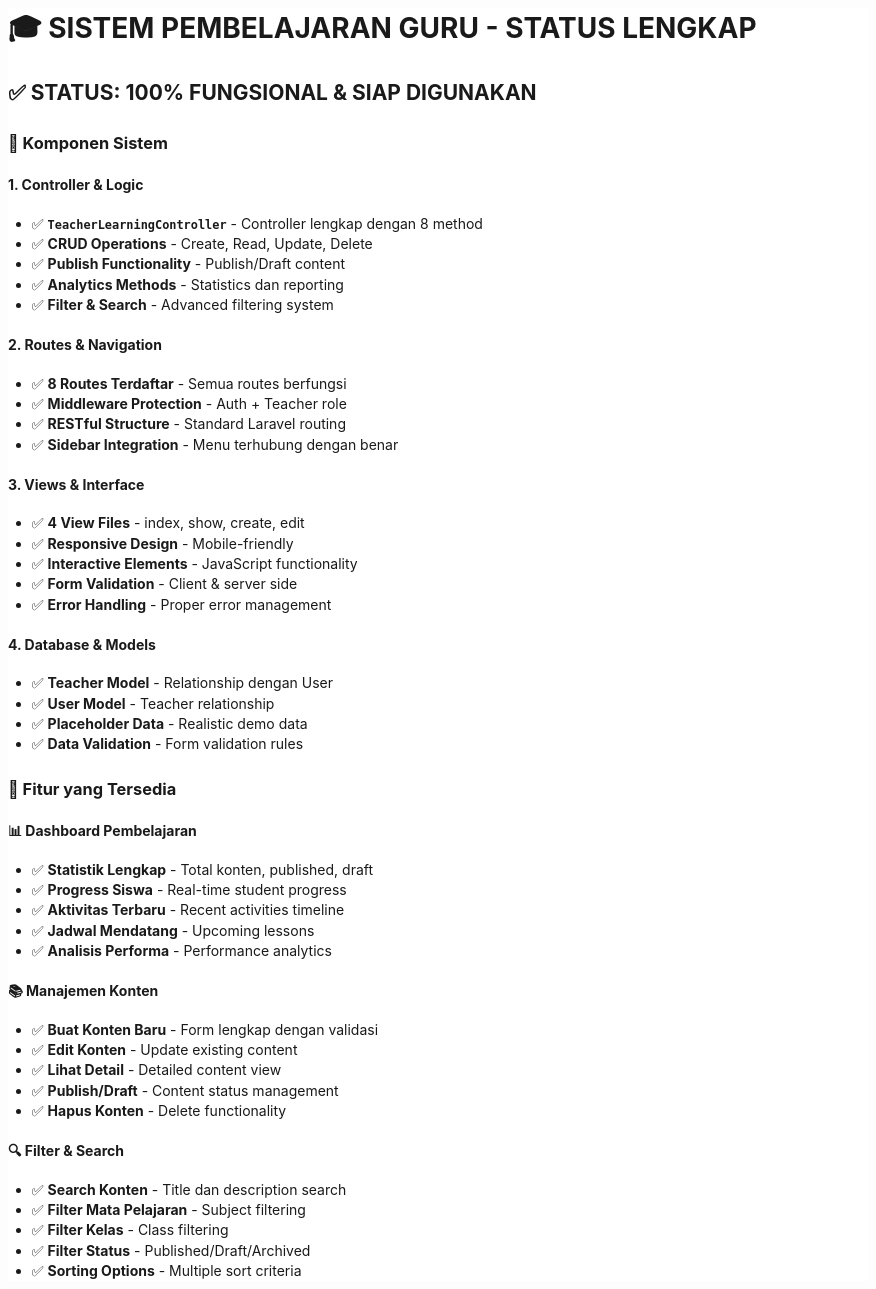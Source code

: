 # 🎓 SISTEM PEMBELAJARAN GURU - STATUS LENGKAP

## ✅ **STATUS: 100% FUNGSIONAL & SIAP DIGUNAKAN**

### **🔧 Komponen Sistem**

#### **1. Controller & Logic**
- ✅ **`TeacherLearningController`** - Controller lengkap dengan 8 method
- ✅ **CRUD Operations** - Create, Read, Update, Delete
- ✅ **Publish Functionality** - Publish/Draft content
- ✅ **Analytics Methods** - Statistics dan reporting
- ✅ **Filter & Search** - Advanced filtering system

#### **2. Routes & Navigation**
- ✅ **8 Routes Terdaftar** - Semua routes berfungsi
- ✅ **Middleware Protection** - Auth + Teacher role
- ✅ **RESTful Structure** - Standard Laravel routing
- ✅ **Sidebar Integration** - Menu terhubung dengan benar

#### **3. Views & Interface**
- ✅ **4 View Files** - index, show, create, edit
- ✅ **Responsive Design** - Mobile-friendly
- ✅ **Interactive Elements** - JavaScript functionality
- ✅ **Form Validation** - Client & server side
- ✅ **Error Handling** - Proper error management

#### **4. Database & Models**
- ✅ **Teacher Model** - Relationship dengan User
- ✅ **User Model** - Teacher relationship
- ✅ **Placeholder Data** - Realistic demo data
- ✅ **Data Validation** - Form validation rules

### **🎯 Fitur yang Tersedia**

#### **📊 Dashboard Pembelajaran**
- ✅ **Statistik Lengkap** - Total konten, published, draft
- ✅ **Progress Siswa** - Real-time student progress
- ✅ **Aktivitas Terbaru** - Recent activities timeline
- ✅ **Jadwal Mendatang** - Upcoming lessons
- ✅ **Analisis Performa** - Performance analytics

#### **📚 Manajemen Konten**
- ✅ **Buat Konten Baru** - Form lengkap dengan validasi
- ✅ **Edit Konten** - Update existing content
- ✅ **Lihat Detail** - Detailed content view
- ✅ **Publish/Draft** - Content status management
- ✅ **Hapus Konten** - Delete functionality

#### **🔍 Filter & Search**
- ✅ **Search Konten** - Title dan description search
- ✅ **Filter Mata Pelajaran** - Subject filtering
- ✅ **Filter Kelas** - Class filtering
- ✅ **Filter Status** - Published/Draft/Archived
- ✅ **Sorting Options** - Multiple sort criteria
